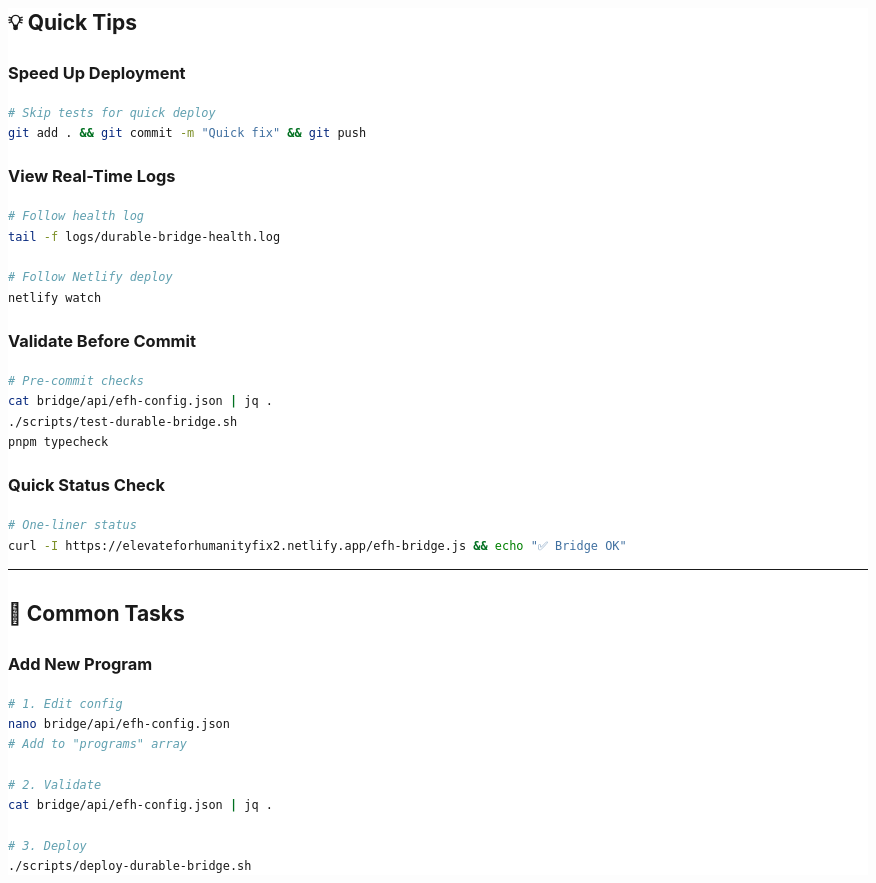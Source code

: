 
## 💡 Quick Tips

### Speed Up Deployment

```bash
# Skip tests for quick deploy
git add . && git commit -m "Quick fix" && git push
```

### View Real-Time Logs

```bash
# Follow health log
tail -f logs/durable-bridge-health.log

# Follow Netlify deploy
netlify watch
```

### Validate Before Commit

```bash
# Pre-commit checks
cat bridge/api/efh-config.json | jq .
./scripts/test-durable-bridge.sh
pnpm typecheck
```

### Quick Status Check

```bash
# One-liner status
curl -I https://elevateforhumanityfix2.netlify.app/efh-bridge.js && echo "✅ Bridge OK"
```

---

## 🎯 Common Tasks

### Add New Program

```bash
# 1. Edit config
nano bridge/api/efh-config.json
# Add to "programs" array

# 2. Validate
cat bridge/api/efh-config.json | jq .

# 3. Deploy
./scripts/deploy-durable-bridge.sh
```
